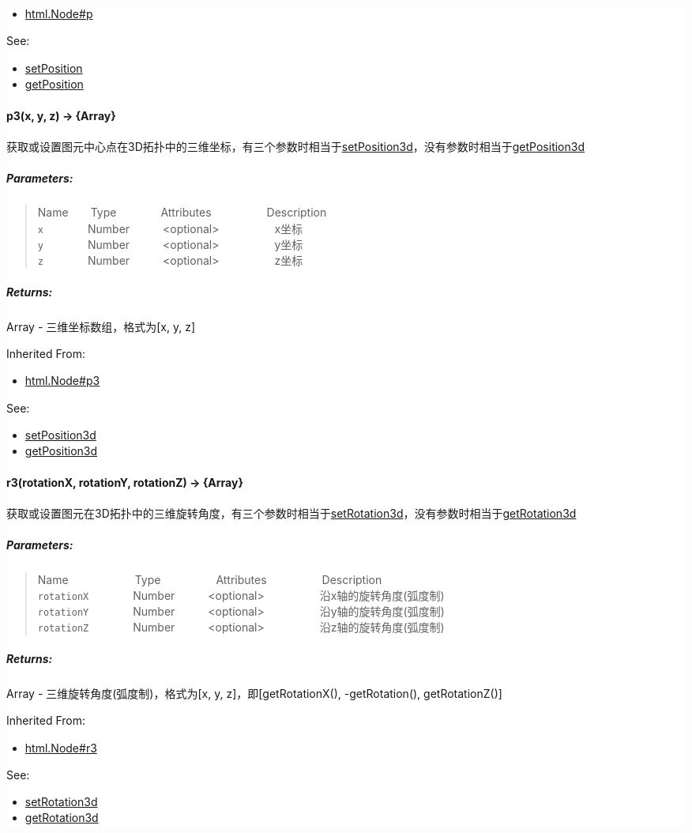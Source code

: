 *   [html.Node#p](html.Node.htmlml#p)

See:

*   [setPosition](html.Node.htmlml#setPosition)
*   [getPosition](html.Node.htmlml#getPosition)

#### p3(x, y, z) → {Array}

获取或设置图元中心点在3D拓扑中的三维坐标，有三个参数时相当于[setPosition3d](html.Node.htmlml#setPosition3d)，没有参数时相当于[getPosition3d](html.Node.htmlml#getPosition3d)

##### Parameters:
>Name&emsp;&emsp;Type&emsp;&emsp;&emsp;&emsp;Attributes&emsp;&emsp;&emsp;&emsp;&emsp;Description  
`x`&emsp;&emsp;&emsp;&emsp;Number&emsp;&emsp;&emsp;\<optional>&emsp;&emsp;&emsp;&emsp;&emsp;x坐标  
`y`&emsp;&emsp;&emsp;&emsp;Number&emsp;&emsp;&emsp;\<optional>&emsp;&emsp;&emsp;&emsp;&emsp;y坐标  
`z`&emsp;&emsp;&emsp;&emsp;Number&emsp;&emsp;&emsp;\<optional>&emsp;&emsp;&emsp;&emsp;&emsp;z坐标

##### Returns:

Array - 三维坐标数组，格式为\[x, y, z\]

Inherited From:

*   [html.Node#p3](html.Node.htmlml#p3)

See:

*   [setPosition3d](html.Node.htmlml#setPosition3d)
*   [getPosition3d](html.Node.htmlml#getPosition3d)

#### r3(rotationX, rotationY, rotationZ) → {Array}

获取或设置图元在3D拓扑中的三维旋转角度，有三个参数时相当于[setRotation3d](html.Node.htmlml#setRotation3d)，没有参数时相当于[getRotation3d](html.Node.htmlml#getRotation3d)

##### Parameters:
>Name&emsp;&emsp;&emsp;&emsp;&emsp;&emsp;Type&emsp;&emsp;&emsp;&emsp;&emsp;Attributes&emsp;&emsp;&emsp;&emsp;&emsp;Description  
`rotationX`&emsp;&emsp;&emsp;&emsp;Number&emsp;&emsp;&emsp;\<optional>&emsp;&emsp;&emsp;&emsp;&emsp;沿x轴的旋转角度(弧度制)  
`rotationY`&emsp;&emsp;&emsp;&emsp;Number&emsp;&emsp;&emsp;\<optional>&emsp;&emsp;&emsp;&emsp;&emsp;沿y轴的旋转角度(弧度制)  
`rotationZ`&emsp;&emsp;&emsp;&emsp;Number&emsp;&emsp;&emsp;\<optional>&emsp;&emsp;&emsp;&emsp;&emsp;沿z轴的旋转角度(弧度制)


##### Returns:

Array - 三维旋转角度(弧度制)，格式为\[x, y, z\]，即\[getRotationX(), -getRotation(), getRotationZ()\]

Inherited From:

*   [html.Node#r3](html.Node.htmlml#r3)

See:

*   [setRotation3d](html.Node.htmlml#setRotation3d)
*   [getRotation3d](html.Node.htmlml#getRotation3d)
